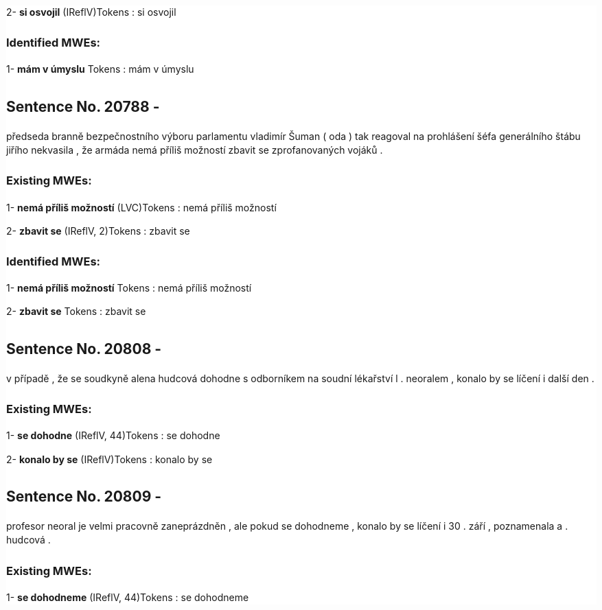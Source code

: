 2- **si osvojil** (IReflV)Tokens : 
si
osvojil

### Identified MWEs: 
1- **mám v úmyslu** Tokens : 
mám
v
úmyslu

## Sentence No. 20788 - 
předseda branně bezpečnostního výboru parlamentu vladimír Šuman ( oda ) tak reagoval na prohlášení šéfa generálního štábu jiřího nekvasila , že armáda nemá příliš možností zbavit se zprofanovaných vojáků . 
### Existing MWEs: 
1- **nemá příliš možností** (LVC)Tokens : 
nemá
příliš
možností

2- **zbavit se** (IReflV, 2)Tokens : 
zbavit
se

### Identified MWEs: 
1- **nemá příliš možností** Tokens : 
nemá
příliš
možností

2- **zbavit se** Tokens : 
zbavit
se

## Sentence No. 20808 - 
v případě , že se soudkyně alena hudcová dohodne s odborníkem na soudní lékařství l . neoralem , konalo by se líčení i další den . 
### Existing MWEs: 
1- **se dohodne** (IReflV, 44)Tokens : 
se
dohodne

2- **konalo by se** (IReflV)Tokens : 
konalo
by
se

## Sentence No. 20809 - 
profesor neoral je velmi pracovně zaneprázdněn , ale pokud se dohodneme , konalo by se líčení i 30 . září , poznamenala a . hudcová . 
### Existing MWEs: 
1- **se dohodneme** (IReflV, 44)Tokens : 
se
dohodneme
